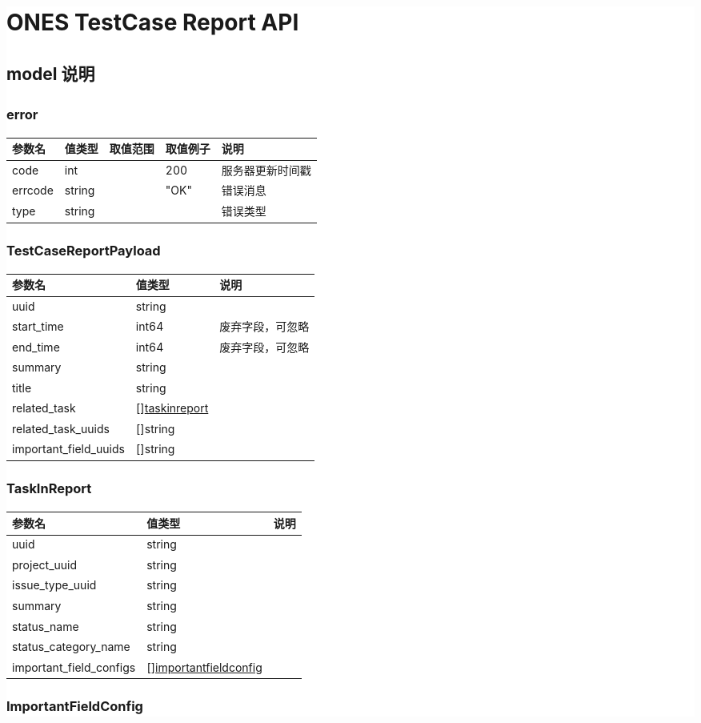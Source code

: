 # ONES TestCase Report API

## model 说明

### error

| 参数名  | 值类型 | 取值范围 | 取值例子 | 说明             |
| :------ | :----- | :------- | :------- | :--------------- |
| code    | int    |          | 200      | 服务器更新时间戳 |
| errcode | string |          | "OK"     | 错误消息         |
| type    | string |          |          | 错误类型         |

### TestCaseReportPayload

| 参数名                | 值类型                          | 说明             |
| :-------------------- | :------------------------------ | :--------------- |
| uuid                  | string                          |                  |
| start_time            | int64                           | 废弃字段，可忽略 |
| end_time              | int64                           | 废弃字段，可忽略 |
| summary               | string                          |                  |
| title                 | string                          |                  |
| related_task          | [][taskinreport](#TaskInReport) |                  |
| related_task_uuids    | []string                        |                  |
| important_field_uuids | []string                        |                  |

### TaskInReport

| 参数名                  | 值类型                                          | 说明 |
| :---------------------- | :---------------------------------------------- | :--- |
| uuid                    | string                                          |      |
| project_uuid            | string                                          |      |
| issue_type_uuid         | string                                          |      |
| summary                 | string                                          |      |
| status_name             | string                                          |      |
| status_category_name    | string                                          |      |
| important_field_configs | [][importantfieldconfig](#ImportantFieldConfig) |      |

### ImportantFieldConfig

